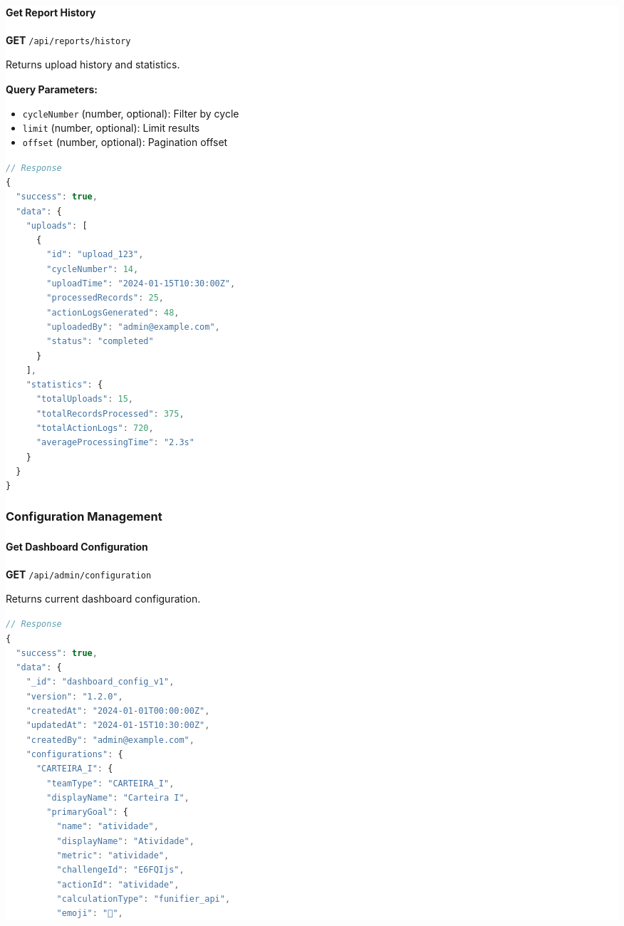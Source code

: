 #### Get Report History

**GET** `/api/reports/history`

Returns upload history and statistics.

**Query Parameters:**
- `cycleNumber` (number, optional): Filter by cycle
- `limit` (number, optional): Limit results
- `offset` (number, optional): Pagination offset

```typescript
// Response
{
  "success": true,
  "data": {
    "uploads": [
      {
        "id": "upload_123",
        "cycleNumber": 14,
        "uploadTime": "2024-01-15T10:30:00Z",
        "processedRecords": 25,
        "actionLogsGenerated": 48,
        "uploadedBy": "admin@example.com",
        "status": "completed"
      }
    ],
    "statistics": {
      "totalUploads": 15,
      "totalRecordsProcessed": 375,
      "totalActionLogs": 720,
      "averageProcessingTime": "2.3s"
    }
  }
}
```

### Configuration Management

#### Get Dashboard Configuration

**GET** `/api/admin/configuration`

Returns current dashboard configuration.

```typescript
// Response
{
  "success": true,
  "data": {
    "_id": "dashboard_config_v1",
    "version": "1.2.0",
    "createdAt": "2024-01-01T00:00:00Z",
    "updatedAt": "2024-01-15T10:30:00Z",
    "createdBy": "admin@example.com",
    "configurations": {
      "CARTEIRA_I": {
        "teamType": "CARTEIRA_I",
        "displayName": "Carteira I",
        "primaryGoal": {
          "name": "atividade",
          "displayName": "Atividade",
          "metric": "atividade",
          "challengeId": "E6FQIjs",
          "actionId": "atividade",
          "calculationType": "funifier_api",
          "emoji": "🎯",
```